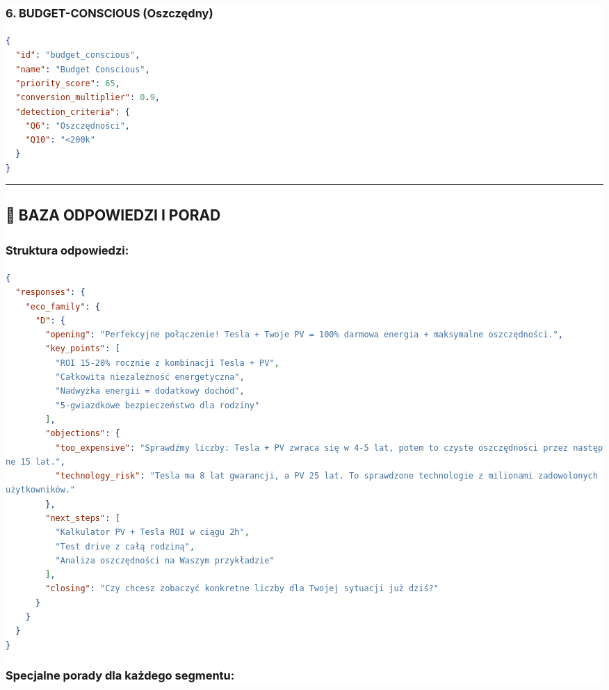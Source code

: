 ### **6. BUDGET-CONSCIOUS (Oszczędny)**
```json
{
  "id": "budget_conscious",
  "name": "Budget Conscious",
  "priority_score": 65,
  "conversion_multiplier": 0.9,
  "detection_criteria": {
    "Q6": "Oszczędności",
    "Q10": "<200k"
  }
}
```

---

## 💬 **BAZA ODPOWIEDZI I PORAD**

### **Struktura odpowiedzi:**
```json
{
  "responses": {
    "eco_family": {
      "D": {
        "opening": "Perfekcyjne połączenie! Tesla + Twoje PV = 100% darmowa energia + maksymalne oszczędności.",
        "key_points": [
          "ROI 15-20% rocznie z kombinacji Tesla + PV",
          "Całkowita niezależność energetyczna", 
          "Nadwyżka energii = dodatkowy dochód",
          "5-gwiazdkowe bezpieczeństwo dla rodziny"
        ],
        "objections": {
          "too_expensive": "Sprawdźmy liczby: Tesla + PV zwraca się w 4-5 lat, potem to czyste oszczędności przez następne 15 lat.",
          "technology_risk": "Tesla ma 8 lat gwarancji, a PV 25 lat. To sprawdzone technologie z milionami zadowolonych użytkowników."
        },
        "next_steps": [
          "Kalkulator PV + Tesla ROI w ciągu 2h",
          "Test drive z całą rodziną",
          "Analiza oszczędności na Waszym przykładzie"
        ],
        "closing": "Czy chcesz zobaczyć konkretne liczby dla Twojej sytuacji już dziś?"
      }
    }
  }
}
```

### **Specjalne porady dla każdego segmentu:**
